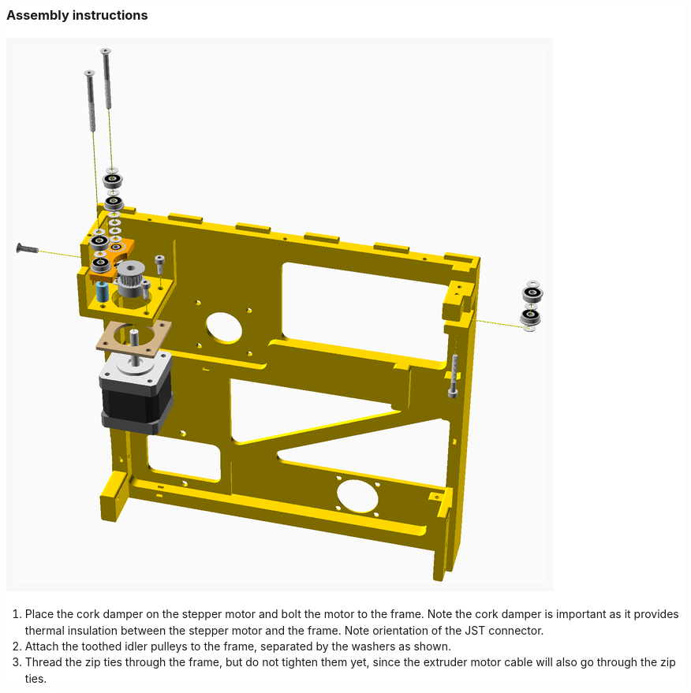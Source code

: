 ### Assembly instructions

![Right_Face_Stage_1_assembly](assemblies/Right_Face_Stage_1_assembly.png)

1. Place the cork damper on the stepper motor and bolt the motor to the frame.
Note the cork damper is important as it provides thermal insulation between the stepper motor and the frame.
Note orientation of the JST connector.
2. Attach the toothed idler pulleys to the frame, separated by the washers as shown.
3. Thread the zip ties through the frame, but do not tighten them yet, since the extruder motor cable will also go through
the zip ties.
